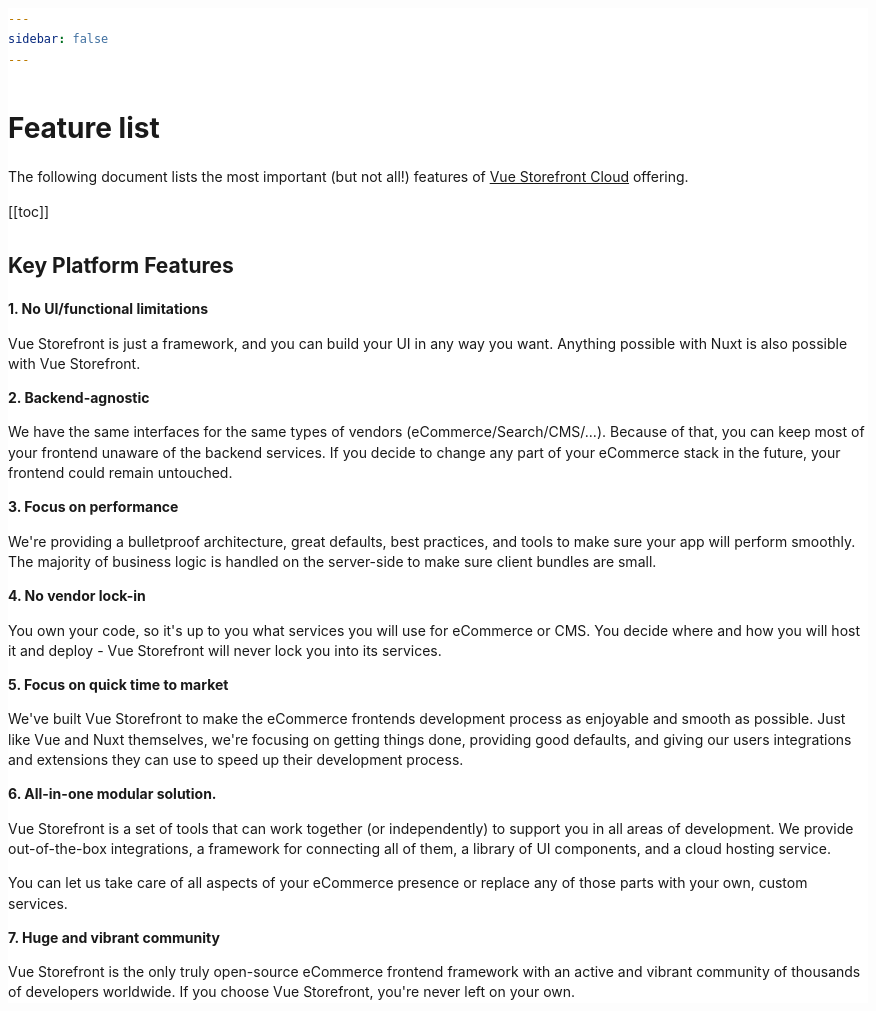 ```yaml
---
sidebar: false
---
```

# Feature list

The following document lists the most important (but not all!) features of [Vue Storefront Cloud](https://www.vuestorefront.io/enterprise) offering.


[[toc]]

## Key Platform Features

**1. No UI/functional limitations**

Vue Storefront is just a framework, and you can build your UI in any way you want. Anything possible with Nuxt is also possible with Vue Storefront.

**2. Backend-agnostic**

We have the same interfaces for the same types of vendors (eCommerce/Search/CMS/...). Because of that, you can keep most of your frontend unaware of the backend services. If you decide to change any part of your eCommerce stack in the future, your frontend could remain untouched.

**3. Focus on performance**

We're providing a bulletproof architecture, great defaults, best practices, and tools to make sure your app will perform smoothly. The majority of business logic is handled on the server-side to make sure client bundles are small.

**4. No vendor lock-in**

You own your code, so it's up to you what services you will use for eCommerce or CMS. You decide where and how you will host it and deploy - Vue Storefront will never lock you into its services.

**5. Focus on quick time to market**

We've built Vue Storefront to make the eCommerce frontends development process as enjoyable and smooth as possible. Just like Vue and Nuxt themselves, we're focusing on getting things done, providing good defaults, and giving our users integrations and extensions they can use to speed up their development process.

**6. All-in-one modular solution.**

Vue Storefront is a set of tools that can work together (or independently) to support you in all areas of development. We provide out-of-the-box integrations, a framework for connecting all of them, a library of UI components, and a cloud hosting service.

You can let us take care of all aspects of your eCommerce presence or replace any of those parts with your own, custom services.

**7. Huge and vibrant community**

Vue Storefront is the only truly open-source eCommerce frontend framework with an active and vibrant community of thousands of developers worldwide. If you choose Vue Storefront, you're never left on your own.
